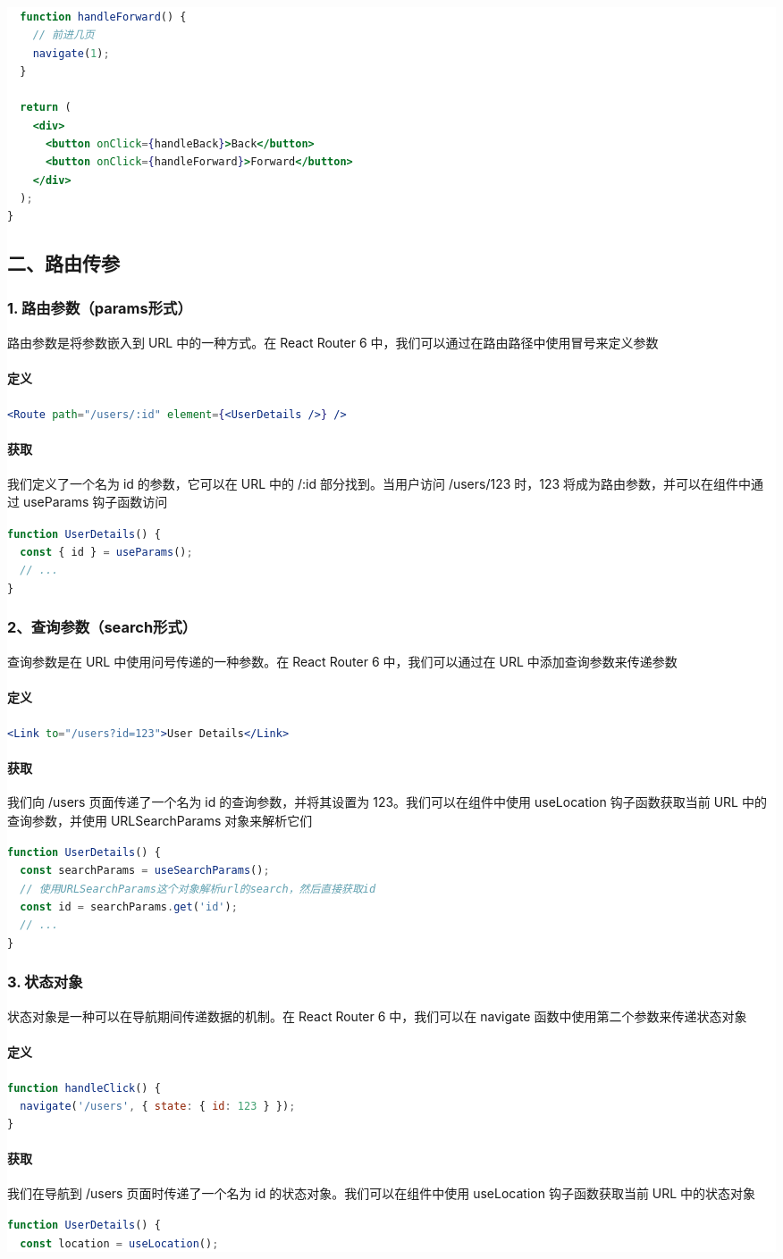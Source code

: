 ```jsx
  function handleForward() {
    // 前进几页
    navigate(1);
  }

  return (
    <div>
      <button onClick={handleBack}>Back</button>
      <button onClick={handleForward}>Forward</button>
    </div>
  );
}
```
## 二、路由传参
### 1. 路由参数（params形式）
路由参数是将参数嵌入到 URL 中的一种方式。在 React Router 6 中，我们可以通过在路由路径中使用冒号来定义参数
#### 定义
```jsx
<Route path="/users/:id" element={<UserDetails />} />
```
#### 获取
我们定义了一个名为 id 的参数，它可以在 URL 中的 /:id 部分找到。当用户访问 /users/123 时，123 将成为路由参数，并可以在组件中通过 useParams 钩子函数访问
```jsx
function UserDetails() {
  const { id } = useParams();
  // ...
}
```


### 2、查询参数（search形式）
查询参数是在 URL 中使用问号传递的一种参数。在 React Router 6 中，我们可以通过在 URL 中添加查询参数来传递参数
#### 定义
```jsx
<Link to="/users?id=123">User Details</Link>
```
#### 获取
我们向 /users 页面传递了一个名为 id 的查询参数，并将其设置为 123。我们可以在组件中使用 useLocation 钩子函数获取当前 URL 中的查询参数，并使用 URLSearchParams 对象来解析它们
```jsx
function UserDetails() {
  const searchParams = useSearchParams();
  // 使用URLSearchParams这个对象解析url的search，然后直接获取id
  const id = searchParams.get('id');
  // ...
}
```
### 3. 状态对象
状态对象是一种可以在导航期间传递数据的机制。在 React Router 6 中，我们可以在 navigate 函数中使用第二个参数来传递状态对象
#### 定义
```jsx
function handleClick() {
  navigate('/users', { state: { id: 123 } });
}
```
#### 获取
我们在导航到 /users 页面时传递了一个名为 id 的状态对象。我们可以在组件中使用 useLocation 钩子函数获取当前 URL 中的状态对象
```jsx
function UserDetails() {
  const location = useLocation();
```